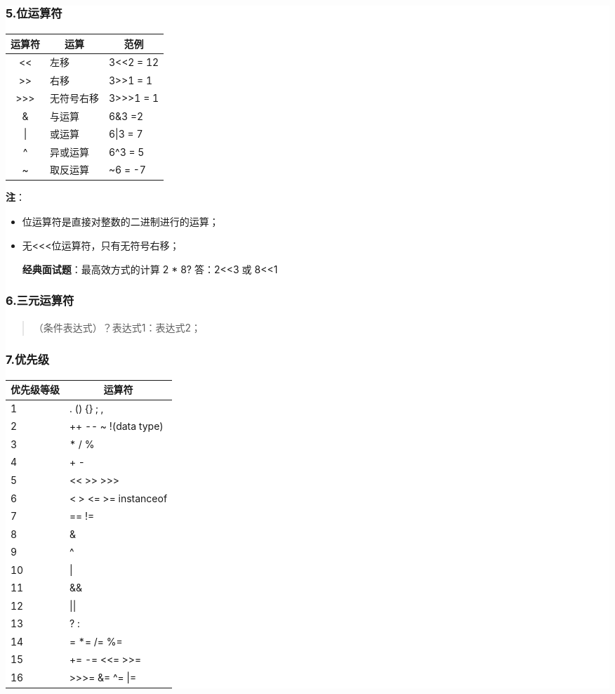 ### 5.位运算符

| 运算符 | 运算       | 范例      |
| :----: | ---------- | --------- |
|   <<   | 左移       | 3<<2 = 12 |
|   >>   | 右移       | 3>>1 = 1  |
|  >>>   | 无符号右移 | 3>>>1 = 1 |
|   &    | 与运算     | 6&3 =2    |
|   \|   | 或运算     | 6\|3 = 7  |
|   ^    | 异或运算   | 6^3 = 5   |
|   ~    | 取反运算   | ~6 = -7   |

**注**：

* 位运算符是直接对整数的二进制进行的运算；

* 无<<<位运算符，只有无符号右移；

  **经典面试题**：最高效方式的计算 2 * 8?	答：2<<3 或 8<<1

### 6.三元运算符

> （条件表达式）？表达式1：表达式2；

### 7.优先级

| 优先级等级 | 运算符               |
| ---------- | -------------------- |
| 1          | . () {} ; ,          |
| 2          | ++ -- ~ !(data type) |
| 3          | * / %                |
| 4          | + -                  |
| 5          | << >> >>>            |
| 6          | < > <= >= instanceof |
| 7          | == !=                |
| 8          | &                    |
| 9          | ^                    |
| 10         | \|                   |
| 11         | &&                   |
| 12         | \|\|                 |
| 13         | ? :                  |
| 14         | = *= /= %=           |
| 15         | += -= <<= >>=        |
| 16         | >>>= &= ^= \|=       |
